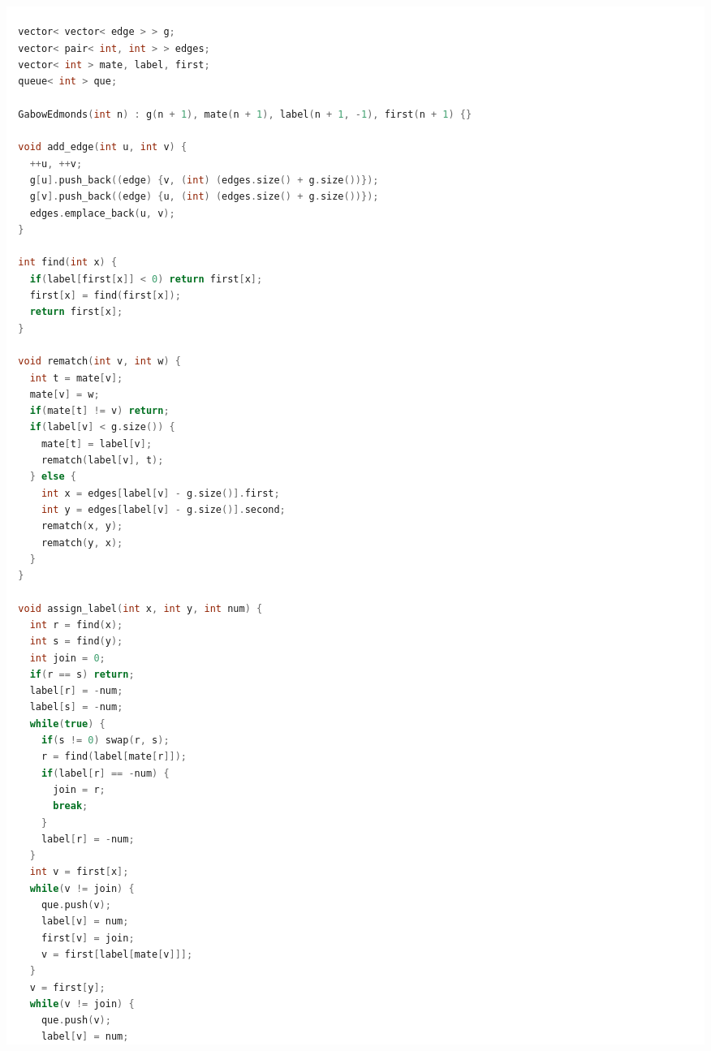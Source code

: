 ```cpp

  vector< vector< edge > > g;
  vector< pair< int, int > > edges;
  vector< int > mate, label, first;
  queue< int > que;

  GabowEdmonds(int n) : g(n + 1), mate(n + 1), label(n + 1, -1), first(n + 1) {}

  void add_edge(int u, int v) {
    ++u, ++v;
    g[u].push_back((edge) {v, (int) (edges.size() + g.size())});
    g[v].push_back((edge) {u, (int) (edges.size() + g.size())});
    edges.emplace_back(u, v);
  }

  int find(int x) {
    if(label[first[x]] < 0) return first[x];
    first[x] = find(first[x]);
    return first[x];
  }

  void rematch(int v, int w) {
    int t = mate[v];
    mate[v] = w;
    if(mate[t] != v) return;
    if(label[v] < g.size()) {
      mate[t] = label[v];
      rematch(label[v], t);
    } else {
      int x = edges[label[v] - g.size()].first;
      int y = edges[label[v] - g.size()].second;
      rematch(x, y);
      rematch(y, x);
    }
  }

  void assign_label(int x, int y, int num) {
    int r = find(x);
    int s = find(y);
    int join = 0;
    if(r == s) return;
    label[r] = -num;
    label[s] = -num;
    while(true) {
      if(s != 0) swap(r, s);
      r = find(label[mate[r]]);
      if(label[r] == -num) {
        join = r;
        break;
      }
      label[r] = -num;
    }
    int v = first[x];
    while(v != join) {
      que.push(v);
      label[v] = num;
      first[v] = join;
      v = first[label[mate[v]]];
    }
    v = first[y];
    while(v != join) {
      que.push(v);
      label[v] = num;
```